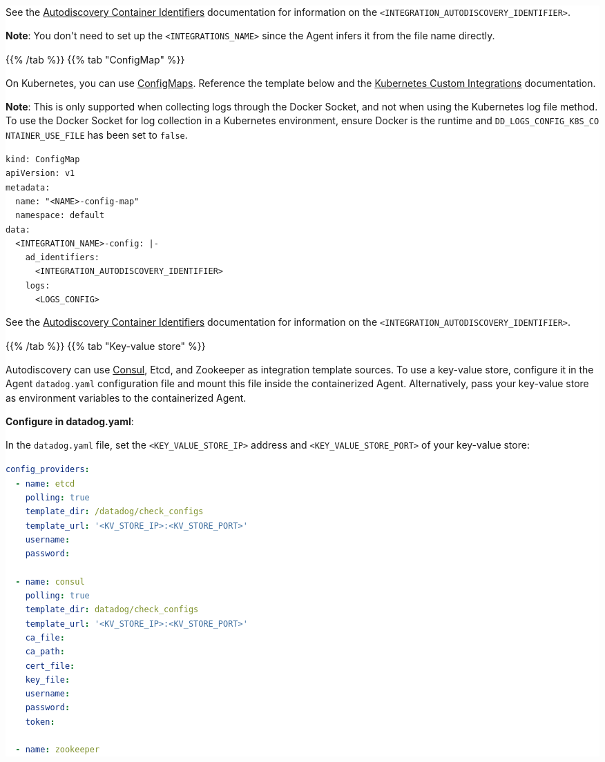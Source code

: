 See the [Autodiscovery Container Identifiers][1] documentation for information on the `<INTEGRATION_AUTODISCOVERY_IDENTIFIER>`.

**Note**: You don't need to set up the `<INTEGRATIONS_NAME>` since the Agent infers it from the file name directly.

[1]: /agent/guide/ad_identifiers/
{{% /tab %}}
{{% tab "ConfigMap" %}}

On Kubernetes, you can use [ConfigMaps][1]. Reference the template below and the [Kubernetes Custom Integrations][2] documentation.

**Note**: This is only supported when collecting logs through the Docker Socket, and not when using the Kubernetes log file method. To use the Docker Socket for log collection in a Kubernetes environment, ensure Docker is the runtime and `DD_LOGS_CONFIG_K8S_CONTAINER_USE_FILE` has been set to `false`.

```text
kind: ConfigMap
apiVersion: v1
metadata:
  name: "<NAME>-config-map"
  namespace: default
data:
  <INTEGRATION_NAME>-config: |-
    ad_identifiers:
      <INTEGRATION_AUTODISCOVERY_IDENTIFIER>
    logs:
      <LOGS_CONFIG>
```

See the [Autodiscovery Container Identifiers][3] documentation for information on the `<INTEGRATION_AUTODISCOVERY_IDENTIFIER>`.

[1]: /agent/kubernetes/integrations/#configmap
[2]: /agent/kubernetes/integrations/
[3]: /agent/guide/ad_identifiers/
{{% /tab %}}
{{% tab "Key-value store" %}}

Autodiscovery can use [Consul][1], Etcd, and Zookeeper as integration template sources. To use a key-value store, configure it in the Agent `datadog.yaml` configuration file and mount this file inside the containerized Agent. Alternatively, pass your key-value store as environment variables to the containerized Agent.

**Configure in datadog.yaml**:

In the `datadog.yaml` file, set the `<KEY_VALUE_STORE_IP>` address and `<KEY_VALUE_STORE_PORT>` of your key-value store:

  ```yaml
  config_providers:
    - name: etcd
      polling: true
      template_dir: /datadog/check_configs
      template_url: '<KV_STORE_IP>:<KV_STORE_PORT>'
      username:
      password:

    - name: consul
      polling: true
      template_dir: datadog/check_configs
      template_url: '<KV_STORE_IP>:<KV_STORE_PORT>'
      ca_file:
      ca_path:
      cert_file:
      key_file:
      username:
      password:
      token:

    - name: zookeeper
  ```

[1]: /agent/docker/?tab=standard#ignore-containers
[1]: https://github.com/DataDog/helm-charts/blob/master/charts/datadog/values.yaml
[1]: https://github.com/DataDog/datadog-operator/blob/main/examples/datadogagent/datadog-agent-logs.yaml
[1]: /integrations/consul/
[2]: /agent/guide/agent-commands/
[1]: /agent/faq/log-collection-with-docker-socket/
[3]: /integrations/#cat-autodiscovery
[4]: /getting_started/tagging/unified_service_tagging
[5]: /agent/logs/advanced_log_collection/?tab=kubernetes#filter-logs
[6]: /agent/logs/advanced_log_collection/?tab=kubernetes#scrub-sensitive-data-from-your-logs
[7]: /agent/logs/advanced_log_collection/?tab=kubernetes#multi-line-aggregation
[8]: /agent/guide/autodiscovery-management/
